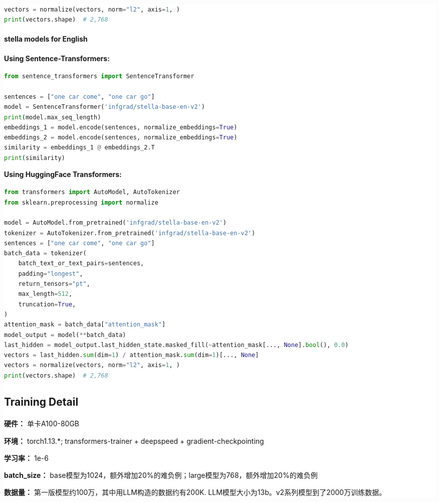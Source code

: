 ```python
vectors = normalize(vectors, norm="l2", axis=1, )
print(vectors.shape)  # 2,768
```

#### stella models for English

**Using Sentence-Transformers:**

```python
from sentence_transformers import SentenceTransformer

sentences = ["one car come", "one car go"]
model = SentenceTransformer('infgrad/stella-base-en-v2')
print(model.max_seq_length)
embeddings_1 = model.encode(sentences, normalize_embeddings=True)
embeddings_2 = model.encode(sentences, normalize_embeddings=True)
similarity = embeddings_1 @ embeddings_2.T
print(similarity)
```

**Using HuggingFace Transformers:**

```python
from transformers import AutoModel, AutoTokenizer
from sklearn.preprocessing import normalize

model = AutoModel.from_pretrained('infgrad/stella-base-en-v2')
tokenizer = AutoTokenizer.from_pretrained('infgrad/stella-base-en-v2')
sentences = ["one car come", "one car go"]
batch_data = tokenizer(
    batch_text_or_text_pairs=sentences,
    padding="longest",
    return_tensors="pt",
    max_length=512,
    truncation=True,
)
attention_mask = batch_data["attention_mask"]
model_output = model(**batch_data)
last_hidden = model_output.last_hidden_state.masked_fill(~attention_mask[..., None].bool(), 0.0)
vectors = last_hidden.sum(dim=1) / attention_mask.sum(dim=1)[..., None]
vectors = normalize(vectors, norm="l2", axis=1, )
print(vectors.shape)  # 2,768
```

## Training Detail

**硬件：** 单卡A100-80GB

**环境：** torch1.13.*; transformers-trainer + deepspeed + gradient-checkpointing

**学习率：** 1e-6

**batch_size：** base模型为1024，额外增加20%的难负例；large模型为768，额外增加20%的难负例

**数据量：** 第一版模型约100万，其中用LLM构造的数据约有200K. LLM模型大小为13b。v2系列模型到了2000万训练数据。
